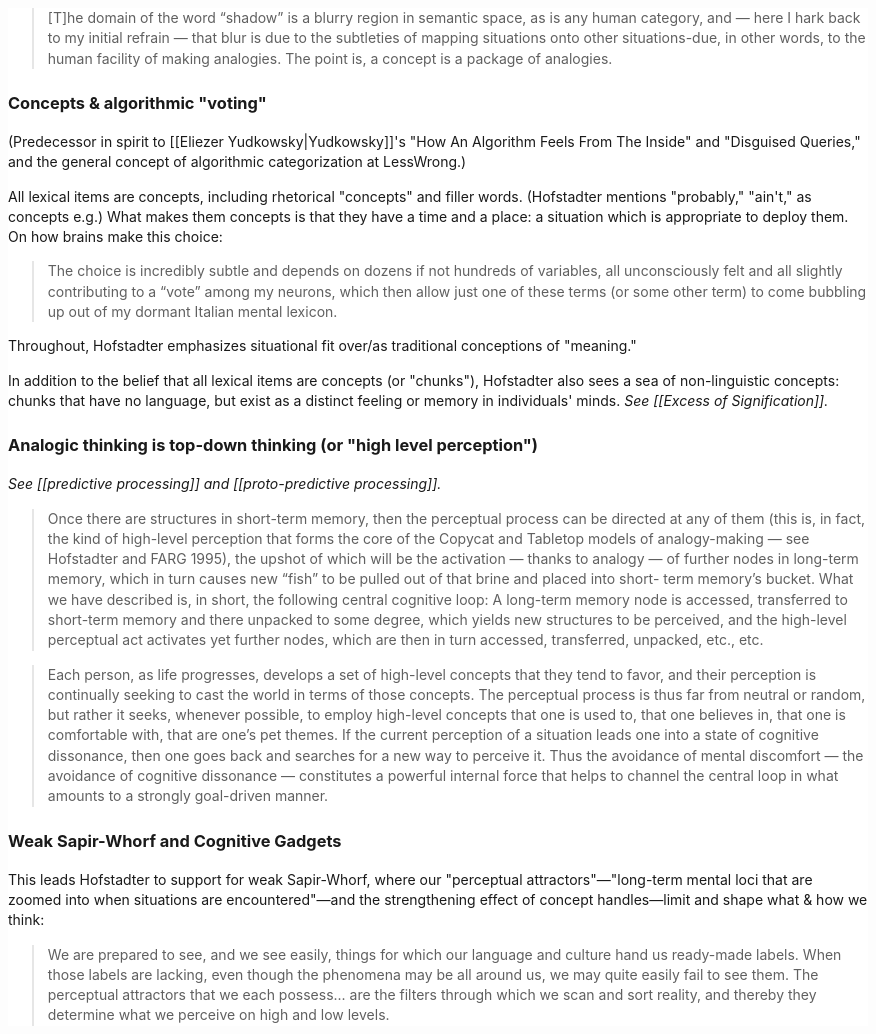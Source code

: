 > [T]he domain of the word “shadow” is a blurry region in semantic space, as is any human category, and — here I hark back to my initial refrain — that blur is due to the subtleties of mapping situations onto other situations-due, in other words, to the human facility of making analogies. The point is, a concept is a package of analogies.

### Concepts & algorithmic "voting"

(Predecessor in spirit to [[Eliezer Yudkowsky|Yudkowsky]]'s "How An Algorithm Feels From The Inside" and "Disguised Queries," and the general concept of algorithmic categorization at LessWrong.)

All lexical items are concepts, including rhetorical "concepts" and filler words. (Hofstadter mentions "probably," "ain't," as concepts e.g.) What makes them concepts is that they have a time and a place: a situation which is appropriate to deploy them. On how brains make this choice:

> The choice is incredibly subtle and depends on dozens if not hundreds of variables, all unconsciously felt and all slightly contributing to a “vote” among my neurons, which then allow just one of these terms (or some other term) to come bubbling up out of my dormant Italian mental lexicon.

Throughout, Hofstadter emphasizes situational fit over/as traditional conceptions of "meaning."

In addition to the belief that all lexical items are concepts (or "chunks"), Hofstadter also sees a sea of non-linguistic concepts: chunks that have no language, but exist as a distinct feeling or memory in individuals' minds. _See [[Excess of Signification]]._

### Analogic thinking is top-down thinking (or "high level perception")

_See [[predictive processing]] and [[proto-predictive processing]]._

> Once there are structures in short-term memory, then the perceptual process can be directed at any of them (this is, in fact, the kind of high-level perception that forms the core of the Copycat and Tabletop models of analogy-making — see Hofstadter and FARG 1995), the upshot of which will be the activation — thanks to analogy — of further nodes in long-term memory, which in turn causes new “fish” to be pulled out of that brine and placed into short- term memory’s bucket. What we have described is, in short, the following central cognitive loop: A long-term memory node is accessed, transferred to short-term memory and there unpacked to some degree, which yields new structures to be perceived, and the high-level perceptual act activates yet further nodes, which are then in turn accessed, transferred, unpacked, etc., etc.

> Each person, as life progresses, develops a set of high-level concepts that they tend to favor, and their perception is continually seeking to cast the world in terms of those concepts. The perceptual process is thus far from neutral or random, but rather it seeks, whenever possible, to employ high-level concepts that one is used to, that one believes in, that one is comfortable with, that are one’s pet themes. If the current perception of a situation leads one into a state of cognitive dissonance, then one goes back and searches for a new way to perceive it. Thus the avoidance of mental discomfort — the avoidance of cognitive dissonance — constitutes a powerful internal force that helps to channel the central loop in what amounts to a strongly goal-driven manner.

### Weak Sapir-Whorf and Cognitive Gadgets

This leads Hofstadter to support for weak Sapir-Whorf, where our "perceptual attractors"—"long-term mental loci that are zoomed into when situations are encountered"—and the strengthening effect of concept handles—limit and shape what & how we think:

> We are prepared to see, and we see easily, things for which our language and culture hand us ready-made labels. When those labels are lacking, even though the phenomena may be all around us, we may quite easily fail to see them. The perceptual attractors that we each possess... are the filters through which we scan and sort reality, and thereby they determine what we perceive on high and low levels.
